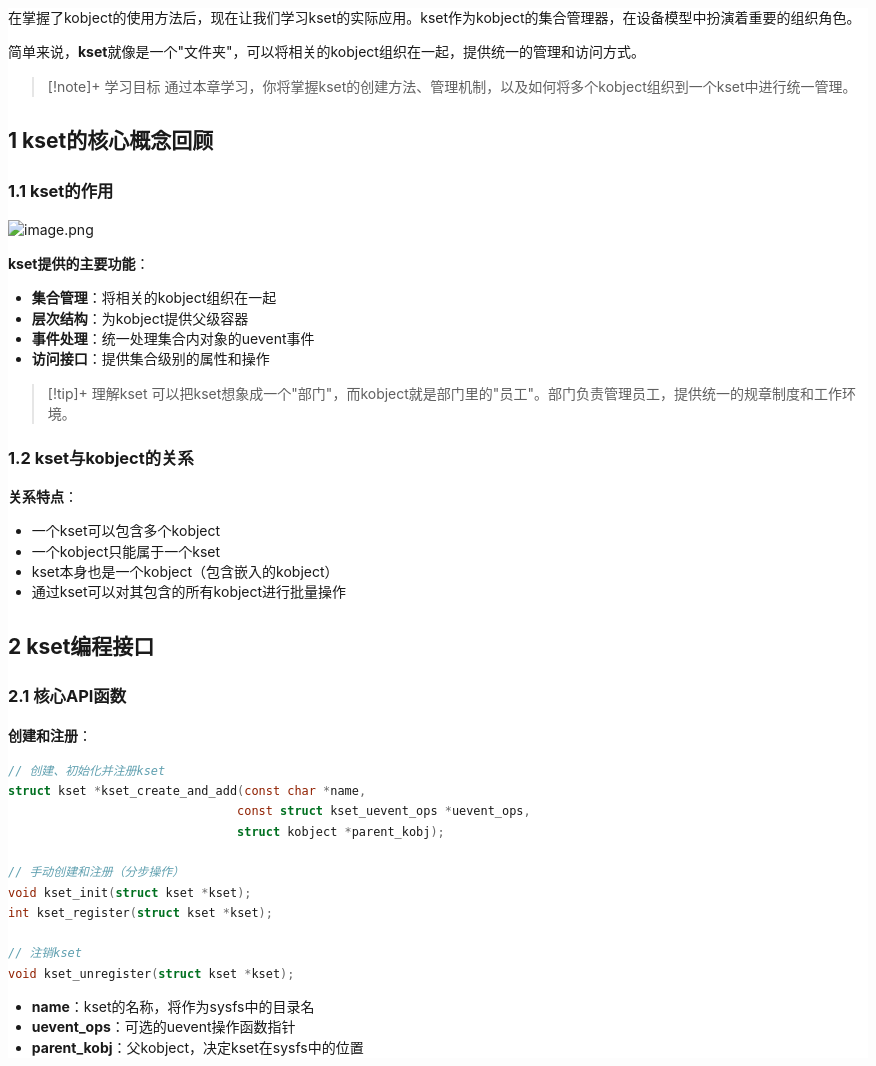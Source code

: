 
在掌握了kobject的使用方法后，现在让我们学习kset的实际应用。kset作为kobject的集合管理器，在设备模型中扮演着重要的组织角色。

简单来说，**kset**就像是一个"文件夹"，可以将相关的kobject组织在一起，提供统一的管理和访问方式。

> [!note]+ 学习目标 
> 通过本章学习，你将掌握kset的创建方法、管理机制，以及如何将多个kobject组织到一个kset中进行统一管理。

## 1 kset的核心概念回顾

### 1.1 kset的作用

![image.png](https://my-obsidian-image.oss-cn-guangzhou.aliyuncs.com/2025/06/e3543fc6e87d43f67d55189d66658bc3.png)

**kset提供的主要功能**：
- **集合管理**：将相关的kobject组织在一起
- **层次结构**：为kobject提供父级容器
- **事件处理**：统一处理集合内对象的uevent事件
- **访问接口**：提供集合级别的属性和操作

> [!tip]+ 理解kset 
> 可以把kset想象成一个"部门"，而kobject就是部门里的"员工"。部门负责管理员工，提供统一的规章制度和工作环境。

### 1.2 kset与kobject的关系

**关系特点**：
- 一个kset可以包含多个kobject
- 一个kobject只能属于一个kset
- kset本身也是一个kobject（包含嵌入的kobject）
- 通过kset可以对其包含的所有kobject进行批量操作

## 2 kset编程接口

### 2.1 核心API函数

**创建和注册**：
```c
// 创建、初始化并注册kset
struct kset *kset_create_and_add(const char *name, 
                                const struct kset_uevent_ops *uevent_ops,
                                struct kobject *parent_kobj);

// 手动创建和注册（分步操作）
void kset_init(struct kset *kset);
int kset_register(struct kset *kset);

// 注销kset
void kset_unregister(struct kset *kset);
```
- **name**：kset的名称，将作为sysfs中的目录名
- **uevent_ops**：可选的uevent操作函数指针
- **parent_kobj**：父kobject，决定kset在sysfs中的位置
